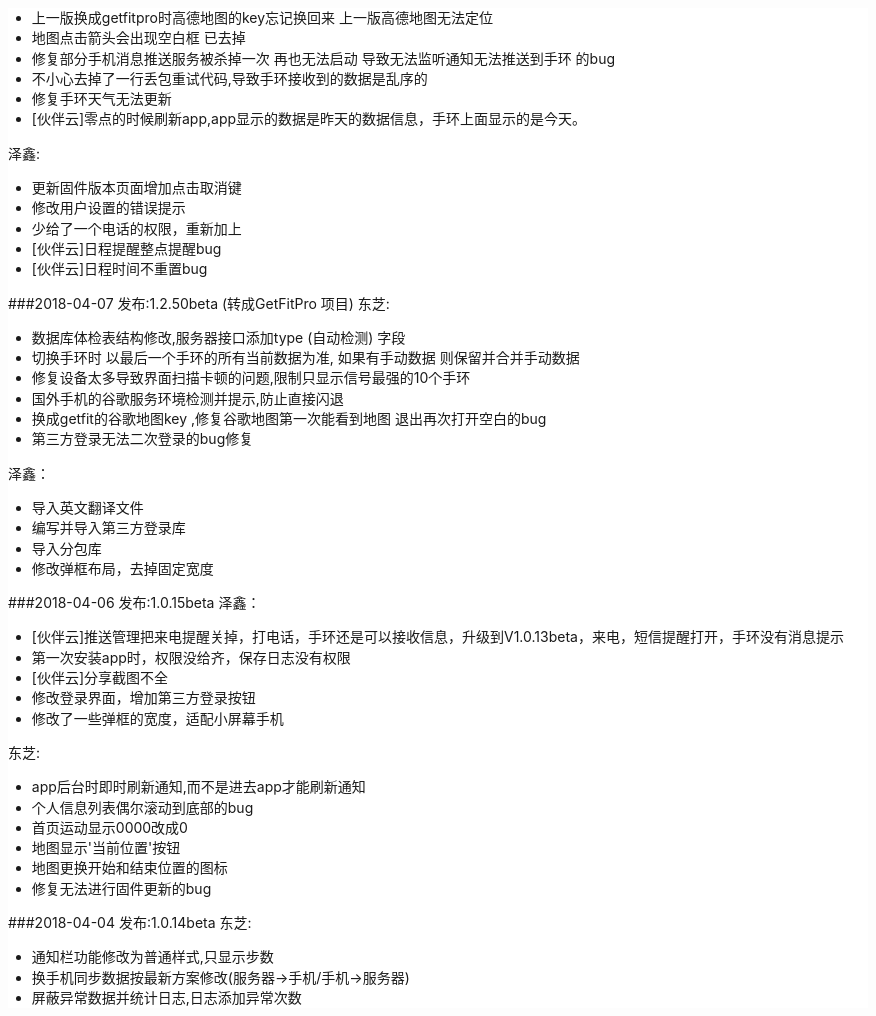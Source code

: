- 上一版换成getfitpro时高德地图的key忘记换回来 上一版高德地图无法定位
- 地图点击箭头会出现空白框 已去掉
- 修复部分手机消息推送服务被杀掉一次 再也无法启动 导致无法监听通知无法推送到手环 的bug
- 不小心去掉了一行丢包重试代码,导致手环接收到的数据是乱序的
- 修复手环天气无法更新
- [伙伴云]零点的时候刷新app,app显示的数据是昨天的数据信息，手环上面显示的是今天。

泽鑫:

- 更新固件版本页面增加点击取消键
- 修改用户设置的错误提示
- 少给了一个电话的权限，重新加上
- [伙伴云]日程提醒整点提醒bug
- [伙伴云]日程时间不重置bug

###2018-04-07 发布:1.2.50beta (转成GetFitPro 项目)
东芝:

- 数据库体检表结构修改,服务器接口添加type (自动检测) 字段
- 切换手环时 以最后一个手环的所有当前数据为准, 如果有手动数据 则保留并合并手动数据
- 修复设备太多导致界面扫描卡顿的问题,限制只显示信号最强的10个手环
- 国外手机的谷歌服务环境检测并提示,防止直接闪退
- 换成getfit的谷歌地图key ,修复谷歌地图第一次能看到地图 退出再次打开空白的bug
- 第三方登录无法二次登录的bug修复

泽鑫：

- 导入英文翻译文件
- 编写并导入第三方登录库
- 导入分包库
- 修改弹框布局，去掉固定宽度

###2018-04-06 发布:1.0.15beta
泽鑫：

- [伙伴云]推送管理把来电提醒关掉，打电话，手环还是可以接收信息，升级到V1.0.13beta，来电，短信提醒打开，手环没有消息提示
- 第一次安装app时，权限没给齐，保存日志没有权限
- [伙伴云]分享截图不全
- 修改登录界面，增加第三方登录按钮
- 修改了一些弹框的宽度，适配小屏幕手机

东芝:

- app后台时即时刷新通知,而不是进去app才能刷新通知
- 个人信息列表偶尔滚动到底部的bug
- 首页运动显示0000改成0
- 地图显示'当前位置'按钮
- 地图更换开始和结束位置的图标
- 修复无法进行固件更新的bug

###2018-04-04 发布:1.0.14beta
东芝:

- 通知栏功能修改为普通样式,只显示步数
- 换手机同步数据按最新方案修改(服务器->手机/手机->服务器)
- 屏蔽异常数据并统计日志,日志添加异常次数
